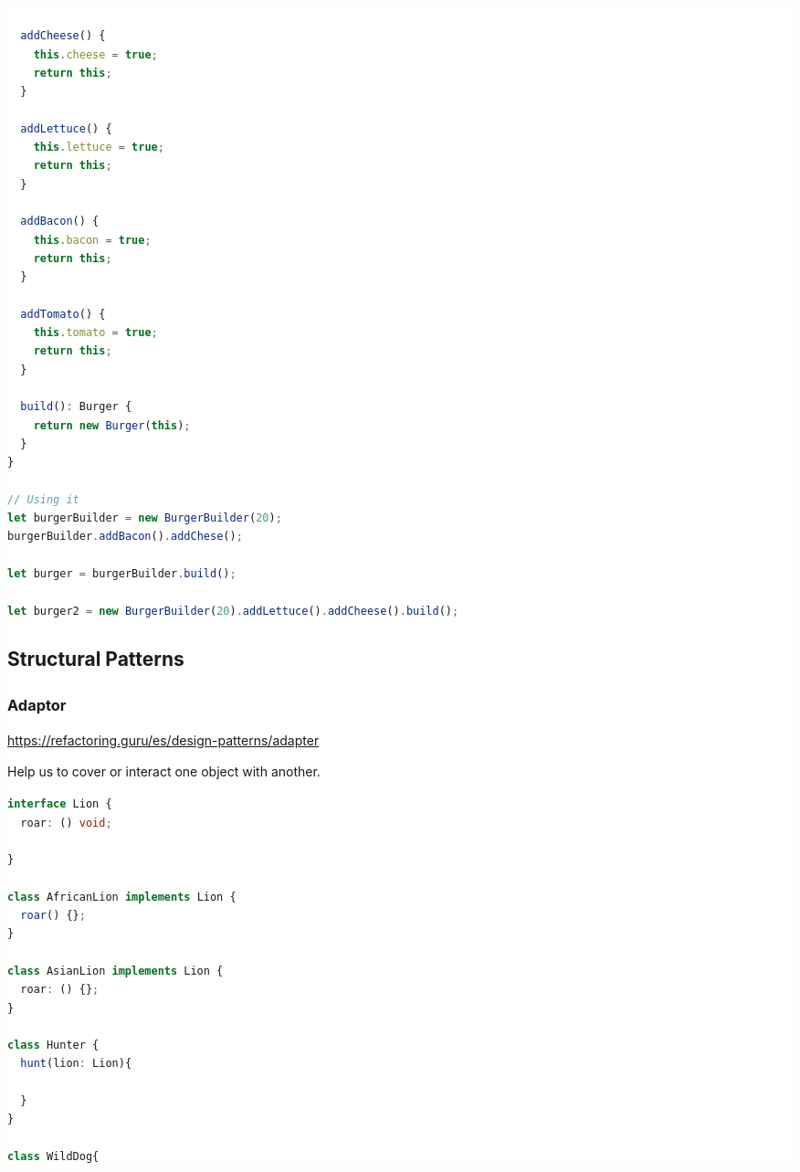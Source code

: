 ```ts

  addCheese() {
    this.cheese = true;
    return this;
  }

  addLettuce() {
    this.lettuce = true;
    return this;
  }

  addBacon() {
    this.bacon = true;
    return this;
  }

  addTomato() {
    this.tomato = true;
    return this;
  }

  build(): Burger {
    return new Burger(this);
  }
}

// Using it
let burgerBuilder = new BurgerBuilder(20);
burgerBuilder.addBacon().addChese();

let burger = burgerBuilder.build();

let burger2 = new BurgerBuilder(20).addLettuce().addCheese().build();
```

## Structural Patterns

### Adaptor

https://refactoring.guru/es/design-patterns/adapter

Help us to cover or interact one object with another.

```ts
interface Lion {
  roar: () void;

}

class AfricanLion implements Lion {
  roar() {};
}

class AsianLion implements Lion {
  roar: () {};
}

class Hunter {
  hunt(lion: Lion){

  }
}

class WildDog{
```